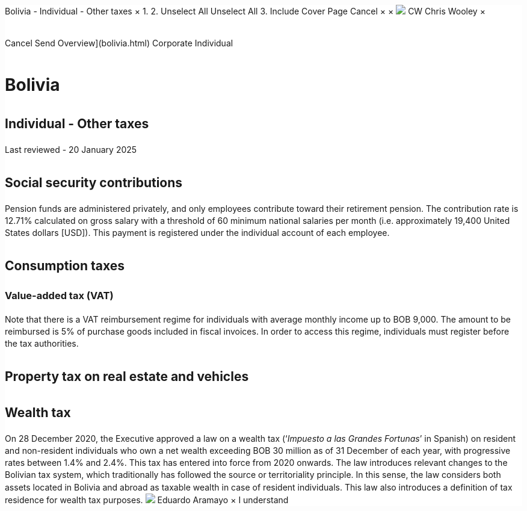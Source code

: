 Bolivia - Individual - Other taxes
×
1.
2.
Unselect All
Unselect All
3.
Include Cover Page
Cancel
×
×
![](-/media/world-wide-tax-summaries/attachments/global---chris-wooley.ashx%3Frev=ac5e5f3223b34096b1afc2a6009c7320&revision=ac5e5f32-23b3-4096-b1af-c2a6009c7320&hash=859B7ADC84DC2CBEC9760E9E6EE7DE6D0A8BFCDF)
CW
Chris Wooley
×
######
Cancel
Send
Overview](bolivia.html)
Corporate
Individual
# Bolivia
## Individual - Other taxes
Last reviewed - 20 January 2025
## Social security contributions
Pension funds are administered privately, and only employees contribute toward their retirement pension. The contribution rate is 12.71% calculated on gross salary with a threshold of 60 minimum national salaries per month (i.e. approximately 19,400 United States dollars [USD]). This payment is registered under the individual account of each employee.
## Consumption taxes
### Value-added tax (VAT)
Note that there is a VAT reimbursement regime for individuals with average monthly income up to BOB 9,000. The amount to be reimbursed is 5% of purchase goods included in fiscal invoices. In order to access this regime, individuals must register before the tax authorities.
## Property tax on real estate and vehicles
## Wealth tax
On 28 December 2020, the Executive approved a law on a wealth tax (‘*Impuesto a las Grandes Fortunas*’ in Spanish) on resident and non-resident individuals who own a net wealth exceeding BOB 30 million as of 31 December of each year, with progressive rates between 1.4% and 2.4%. This tax has entered into force from 2020 onwards.
The law introduces relevant changes to the Bolivian tax system, which traditionally has followed the source or territoriality principle. In this sense, the law considers both assets located in Bolivia and abroad as taxable wealth in case of resident individuals.
This law also introduces a definition of tax residence for wealth tax purposes.
![](-/media/world-wide-tax-summaries/attachments/bolivia---eduardo_aramayo.ashx%3Frev=ea0e4d82381f485c944e5ac8491b1708&revision=ea0e4d82-381f-485c-944e-5ac8491b1708&hash=416EAA357766D5529DD27BE50741F741D01C604D)
Eduardo Aramayo
×
I understand
